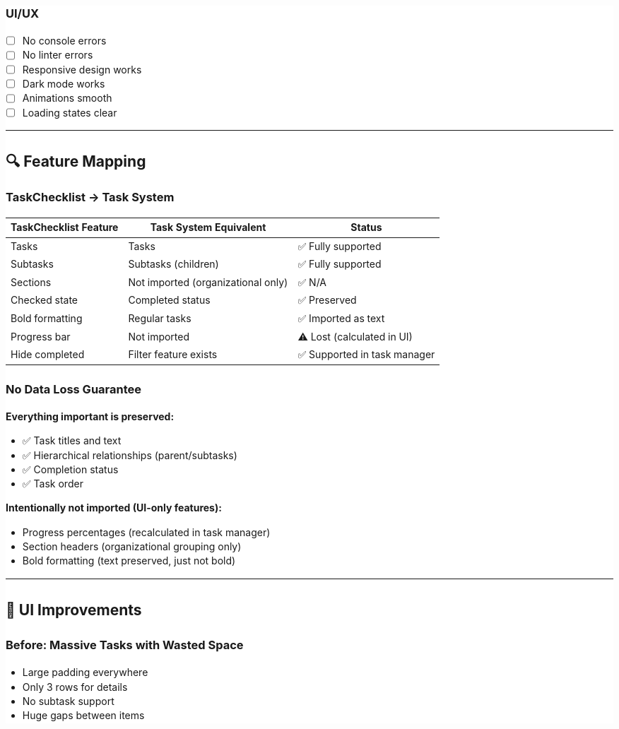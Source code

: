 ### UI/UX
- [ ] No console errors
- [ ] No linter errors
- [ ] Responsive design works
- [ ] Dark mode works
- [ ] Animations smooth
- [ ] Loading states clear

---

## 🔍 Feature Mapping

### TaskChecklist → Task System

| TaskChecklist Feature | Task System Equivalent | Status |
|----------------------|------------------------|--------|
| Tasks | Tasks | ✅ Fully supported |
| Subtasks | Subtasks (children) | ✅ Fully supported |
| Sections | Not imported (organizational only) | ✅ N/A |
| Checked state | Completed status | ✅ Preserved |
| Bold formatting | Regular tasks | ✅ Imported as text |
| Progress bar | Not imported | ⚠️ Lost (calculated in UI) |
| Hide completed | Filter feature exists | ✅ Supported in task manager |

### No Data Loss Guarantee

**Everything important is preserved:**
- ✅ Task titles and text
- ✅ Hierarchical relationships (parent/subtasks)
- ✅ Completion status
- ✅ Task order

**Intentionally not imported (UI-only features):**
- Progress percentages (recalculated in task manager)
- Section headers (organizational grouping only)
- Bold formatting (text preserved, just not bold)

---

## 🎨 UI Improvements

### Before: Massive Tasks with Wasted Space
- Large padding everywhere
- Only 3 rows for details
- No subtask support
- Huge gaps between items
